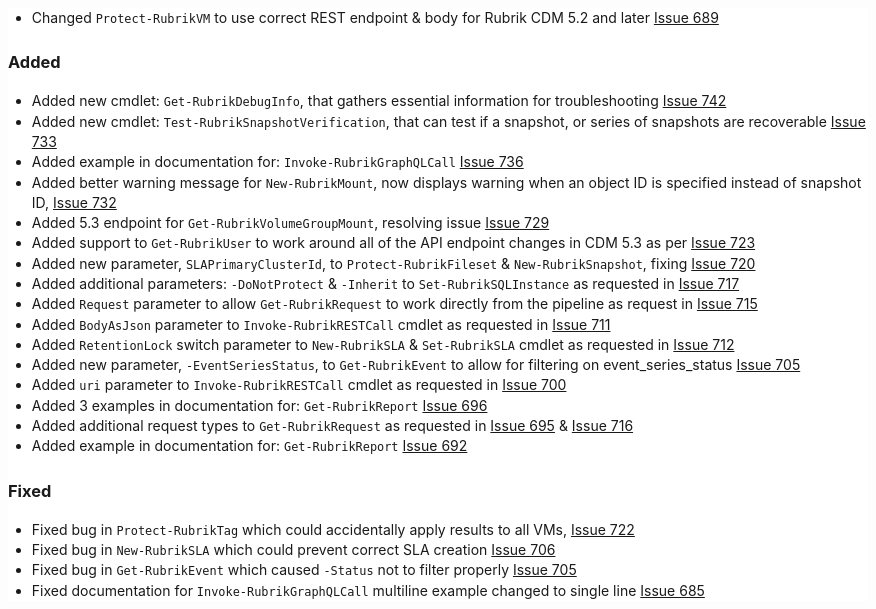 * Changed `Protect-RubrikVM` to use correct REST endpoint & body for Rubrik CDM 5.2 and later [Issue 689](https://github.com/rubrikinc/rubrik-sdk-for-powershell/issues/689)

### Added

* Added new cmdlet: `Get-RubrikDebugInfo`, that gathers essential information for troubleshooting [Issue 742](https://github.com/rubrikinc/rubrik-sdk-for-powershell/issues/742)
* Added new cmdlet: `Test-RubrikSnapshotVerification`, that can test if a snapshot, or series of snapshots are recoverable [Issue 733](https://github.com/rubrikinc/rubrik-sdk-for-powershell/issues/733)
* Added example in documentation for: `Invoke-RubrikGraphQLCall` [Issue 736](https://github.com/rubrikinc/rubrik-sdk-for-powershell/issues/736)
* Added better warning message for `New-RubrikMount`, now displays warning when an object ID is specified instead of snapshot ID, [Issue 732](https://github.com/rubrikinc/rubrik-sdk-for-powershell/issues/732)
* Added 5.3 endpoint for `Get-RubrikVolumeGroupMount`, resolving issue [Issue 729](https://github.com/rubrikinc/rubrik-sdk-for-powershell/issues/729)
* Added support to `Get-RubrikUser` to work around all of the API endpoint changes in CDM 5.3 as per [Issue 723](https://github.com/rubrikinc/rubrik-sdk-for-powershell/issues/723)
* Added new parameter, `SLAPrimaryClusterId`, to `Protect-RubrikFileset` & `New-RubrikSnapshot`, fixing [Issue 720](https://github.com/rubrikinc/rubrik-sdk-for-powershell/issues/720)
* Added additional parameters: `-DoNotProtect` & `-Inherit` to `Set-RubrikSQLInstance` as requested in [Issue 717](https://github.com/rubrikinc/rubrik-sdk-for-powershell/issues/717)
* Added `Request` parameter to allow `Get-RubrikRequest` to work directly from the pipeline as request in [Issue 715](https://github.com/rubrikinc/rubrik-sdk-for-powershell/issues/715)
* Added `BodyAsJson` parameter to `Invoke-RubrikRESTCall` cmdlet as requested in [Issue 711](https://github.com/rubrikinc/rubrik-sdk-for-powershell/issues/711)
* Added `RetentionLock` switch parameter to `New-RubrikSLA` & `Set-RubrikSLA` cmdlet as requested in [Issue 712](https://github.com/rubrikinc/rubrik-sdk-for-powershell/issues/712)
* Added new parameter, `-EventSeriesStatus`, to `Get-RubrikEvent` to allow for filtering on event_series_status [Issue 705](https://github.com/rubrikinc/rubrik-sdk-for-powershell/issues/705)
* Added `uri` parameter to `Invoke-RubrikRESTCall` cmdlet as requested in [Issue 700](https://github.com/rubrikinc/rubrik-sdk-for-powershell/issues/700)
* Added 3 examples in documentation for: `Get-RubrikReport` [Issue 696](https://github.com/rubrikinc/rubrik-sdk-for-powershell/issues/696)
* Added additional request types to `Get-RubrikRequest`  as requested in [Issue 695](https://github.com/rubrikinc/rubrik-sdk-for-powershell/issues/695) & [Issue 716](https://github.com/rubrikinc/rubrik-sdk-for-powershell/issues/716)
* Added example in documentation for: `Get-RubrikReport` [Issue 692](https://github.com/rubrikinc/rubrik-sdk-for-powershell/issues/692)

### Fixed

* Fixed bug in `Protect-RubrikTag` which could accidentally apply results to all VMs, [Issue 722](https://github.com/rubrikinc/rubrik-sdk-for-powershell/issues/722)
* Fixed bug in `New-RubrikSLA` which could prevent correct SLA creation [Issue 706](https://github.com/rubrikinc/rubrik-sdk-for-powershell/issues/706)
* Fixed bug in `Get-RubrikEvent` which caused `-Status` not to filter properly [Issue 705](https://github.com/rubrikinc/rubrik-sdk-for-powershell/issues/705)
* Fixed documentation for `Invoke-RubrikGraphQLCall` multiline example changed to single line [Issue 685](https://github.com/rubrikinc/rubrik-sdk-for-powershell/issues/685)
